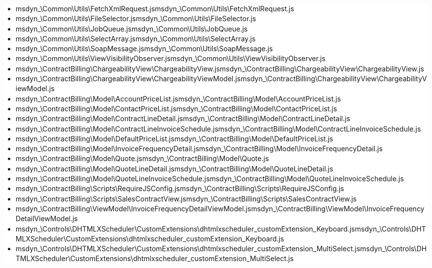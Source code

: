 - <span data-ttu-id="25781-419">msdyn\_\\Common\\Utils\\FetchXmlRequest.js</span><span class="sxs-lookup"><span data-stu-id="25781-419">msdyn\_\\Common\\Utils\\FetchXmlRequest.js</span></span>
- <span data-ttu-id="25781-420">msdyn\_\\Common\\Utils\\FileSelector.js</span><span class="sxs-lookup"><span data-stu-id="25781-420">msdyn\_\\Common\\Utils\\FileSelector.js</span></span>
- <span data-ttu-id="25781-421">msdyn\_\\Common\\Utils\\JobQueue.js</span><span class="sxs-lookup"><span data-stu-id="25781-421">msdyn\_\\Common\\Utils\\JobQueue.js</span></span>
- <span data-ttu-id="25781-422">msdyn\_\\Common\\Utils\\SelectArray.js</span><span class="sxs-lookup"><span data-stu-id="25781-422">msdyn\_\\Common\\Utils\\SelectArray.js</span></span>
- <span data-ttu-id="25781-423">msdyn\_\\Common\\Utils\\SoapMessage.js</span><span class="sxs-lookup"><span data-stu-id="25781-423">msdyn\_\\Common\\Utils\\SoapMessage.js</span></span>
- <span data-ttu-id="25781-424">msdyn\_\\Common\\Utils\\ViewVisibilityObserver.js</span><span class="sxs-lookup"><span data-stu-id="25781-424">msdyn\_\\Common\\Utils\\ViewVisibilityObserver.js</span></span>
- <span data-ttu-id="25781-425">msdyn\_\\ContractBilling\\ChargeabilityView\\ChargeabilityView.js</span><span class="sxs-lookup"><span data-stu-id="25781-425">msdyn\_\\ContractBilling\\ChargeabilityView\\ChargeabilityView.js</span></span>
- <span data-ttu-id="25781-426">msdyn\_\\ContractBilling\\ChargeabilityView\\ChargeabilityViewModel.js</span><span class="sxs-lookup"><span data-stu-id="25781-426">msdyn\_\\ContractBilling\\ChargeabilityView\\ChargeabilityViewModel.js</span></span>
- <span data-ttu-id="25781-427">msdyn\_\\ContractBilling\\Model\\AccountPriceList.js</span><span class="sxs-lookup"><span data-stu-id="25781-427">msdyn\_\\ContractBilling\\Model\\AccountPriceList.js</span></span>
- <span data-ttu-id="25781-428">msdyn\_\\ContractBilling\\Model\\ContactPriceList.js</span><span class="sxs-lookup"><span data-stu-id="25781-428">msdyn\_\\ContractBilling\\Model\\ContactPriceList.js</span></span>
- <span data-ttu-id="25781-429">msdyn\_\\ContractBilling\\Model\\ContractLineDetail.js</span><span class="sxs-lookup"><span data-stu-id="25781-429">msdyn\_\\ContractBilling\\Model\\ContractLineDetail.js</span></span>
- <span data-ttu-id="25781-430">msdyn\_\\ContractBilling\\Model\\ContractLineInvoiceSchedule.js</span><span class="sxs-lookup"><span data-stu-id="25781-430">msdyn\_\\ContractBilling\\Model\\ContractLineInvoiceSchedule.js</span></span>
- <span data-ttu-id="25781-431">msdyn\_\\ContractBilling\\Model\\DefaultPriceList.js</span><span class="sxs-lookup"><span data-stu-id="25781-431">msdyn\_\\ContractBilling\\Model\\DefaultPriceList.js</span></span>
- <span data-ttu-id="25781-432">msdyn\_\\ContractBilling\\Model\\InvoiceFrequencyDetail.js</span><span class="sxs-lookup"><span data-stu-id="25781-432">msdyn\_\\ContractBilling\\Model\\InvoiceFrequencyDetail.js</span></span>
- <span data-ttu-id="25781-433">msdyn\_\\ContractBilling\\Model\\Quote.js</span><span class="sxs-lookup"><span data-stu-id="25781-433">msdyn\_\\ContractBilling\\Model\\Quote.js</span></span>
- <span data-ttu-id="25781-434">msdyn\_\\ContractBilling\\Model\\QuoteLineDetail.js</span><span class="sxs-lookup"><span data-stu-id="25781-434">msdyn\_\\ContractBilling\\Model\\QuoteLineDetail.js</span></span>
- <span data-ttu-id="25781-435">msdyn\_\\ContractBilling\\Model\\QuoteLineInvoiceSchedule.js</span><span class="sxs-lookup"><span data-stu-id="25781-435">msdyn\_\\ContractBilling\\Model\\QuoteLineInvoiceSchedule.js</span></span>
- <span data-ttu-id="25781-436">msdyn\_\\ContractBilling\\Scripts\\RequireJSConfig.js</span><span class="sxs-lookup"><span data-stu-id="25781-436">msdyn\_\\ContractBilling\\Scripts\\RequireJSConfig.js</span></span>
- <span data-ttu-id="25781-437">msdyn\_\\ContractBilling\\Scripts\\SalesContractView.js</span><span class="sxs-lookup"><span data-stu-id="25781-437">msdyn\_\\ContractBilling\\Scripts\\SalesContractView.js</span></span>
- <span data-ttu-id="25781-438">msdyn\_\\ContractBilling\\ViewModel\\InvoiceFrequencyDetailViewModel.js</span><span class="sxs-lookup"><span data-stu-id="25781-438">msdyn\_\\ContractBilling\\ViewModel\\InvoiceFrequencyDetailViewModel.js</span></span>
- <span data-ttu-id="25781-439">msdyn\_\\Controls\\DHTMLXScheduler\\CustomExtensions\\dhtmlxscheduler\_customExtension\_Keyboard.js</span><span class="sxs-lookup"><span data-stu-id="25781-439">msdyn\_\\Controls\\DHTMLXScheduler\\CustomExtensions\\dhtmlxscheduler\_customExtension\_Keyboard.js</span></span>
- <span data-ttu-id="25781-440">msdyn\_\\Controls\\DHTMLXScheduler\\CustomExtensions\\dhtmlxscheduler\_customExtension\_MultiSelect.js</span><span class="sxs-lookup"><span data-stu-id="25781-440">msdyn\_\\Controls\\DHTMLXScheduler\\CustomExtensions\\dhtmlxscheduler\_customExtension\_MultiSelect.js</span></span>
